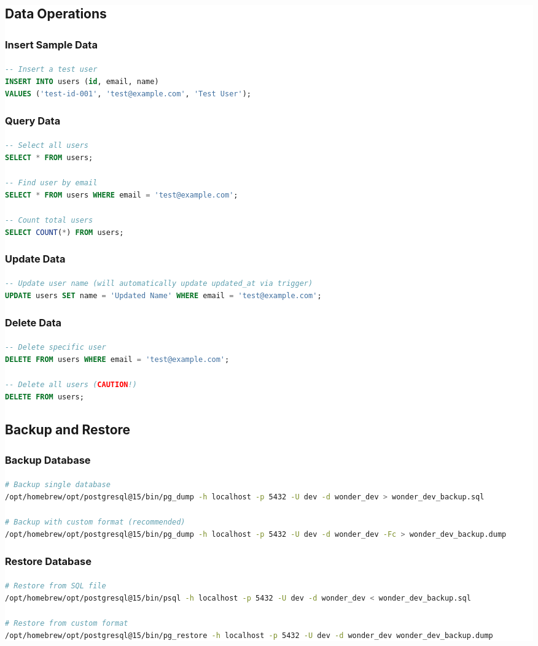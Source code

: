 ## Data Operations

### Insert Sample Data
```sql
-- Insert a test user
INSERT INTO users (id, email, name)
VALUES ('test-id-001', 'test@example.com', 'Test User');
```

### Query Data
```sql
-- Select all users
SELECT * FROM users;

-- Find user by email
SELECT * FROM users WHERE email = 'test@example.com';

-- Count total users
SELECT COUNT(*) FROM users;
```

### Update Data
```sql
-- Update user name (will automatically update updated_at via trigger)
UPDATE users SET name = 'Updated Name' WHERE email = 'test@example.com';
```

### Delete Data
```sql
-- Delete specific user
DELETE FROM users WHERE email = 'test@example.com';

-- Delete all users (CAUTION!)
DELETE FROM users;
```

## Backup and Restore

### Backup Database
```bash
# Backup single database
/opt/homebrew/opt/postgresql@15/bin/pg_dump -h localhost -p 5432 -U dev -d wonder_dev > wonder_dev_backup.sql

# Backup with custom format (recommended)
/opt/homebrew/opt/postgresql@15/bin/pg_dump -h localhost -p 5432 -U dev -d wonder_dev -Fc > wonder_dev_backup.dump
```

### Restore Database
```bash
# Restore from SQL file
/opt/homebrew/opt/postgresql@15/bin/psql -h localhost -p 5432 -U dev -d wonder_dev < wonder_dev_backup.sql

# Restore from custom format
/opt/homebrew/opt/postgresql@15/bin/pg_restore -h localhost -p 5432 -U dev -d wonder_dev wonder_dev_backup.dump
```
